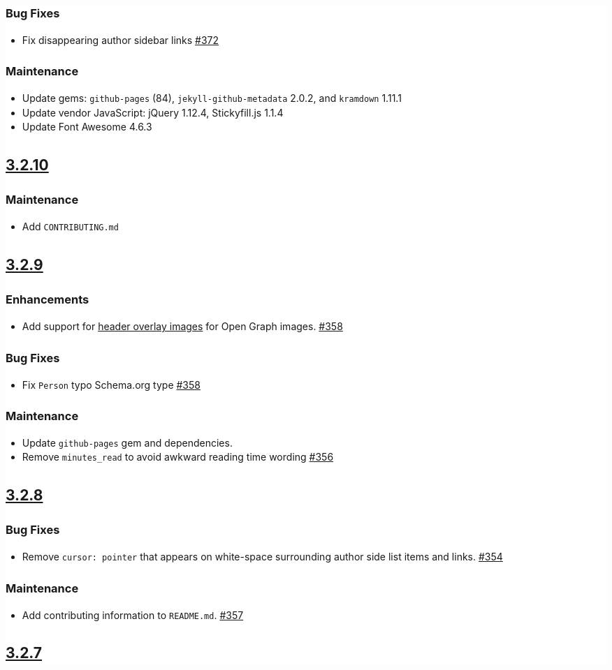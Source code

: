 ### Bug Fixes

* Fix disappearing author sidebar links [#372](https://github.com/pme123/scala-adapters/issues/372)

### Maintenance

* Update gems: `github-pages` (84), `jekyll-github-metadata` 2.0.2, and `kramdown` 1.11.1
* Update vendor JavaScript: jQuery 1.12.4, Stickyfill.js 1.1.4
* Update Font Awesome 4.6.3

## [3.2.10](https://github.com/pme123/scala-adapters/releases/tag/3.2.10)

### Maintenance

* Add `CONTRIBUTING.md`

## [3.2.9](https://github.com/pme123/scala-adapters/releases/tag/3.2.9)

### Enhancements

* Add support for [header overlay images](https://pme123.github.io/scala-adapters/docs/layouts/#header-overlay) for Open Graph images. [#358](https://github.com/pme123/scala-adapters/pull/358)

### Bug Fixes

* Fix `Person` typo Schema.org type [#358](https://github.com/pme123/scala-adapters/pull/358)

### Maintenance

* Update `github-pages` gem and dependencies.
* Remove `minutes_read` to avoid awkward reading time wording [#356](https://github.com/pme123/scala-adapters/issues/356)

## [3.2.8](https://github.com/pme123/scala-adapters/releases/tag/3.2.8)

### Bug Fixes

* Remove `cursor: pointer` that appears on white-space surrounding author side list items and links. [#354](https://github.com/pme123/scala-adapters/pull/354)

### Maintenance

* Add contributing information to `README.md`. [#357](https://github.com/pme123/scala-adapters/issues/357)

## [3.2.7](https://github.com/pme123/scala-adapters/releases/tag/3.2.7)
